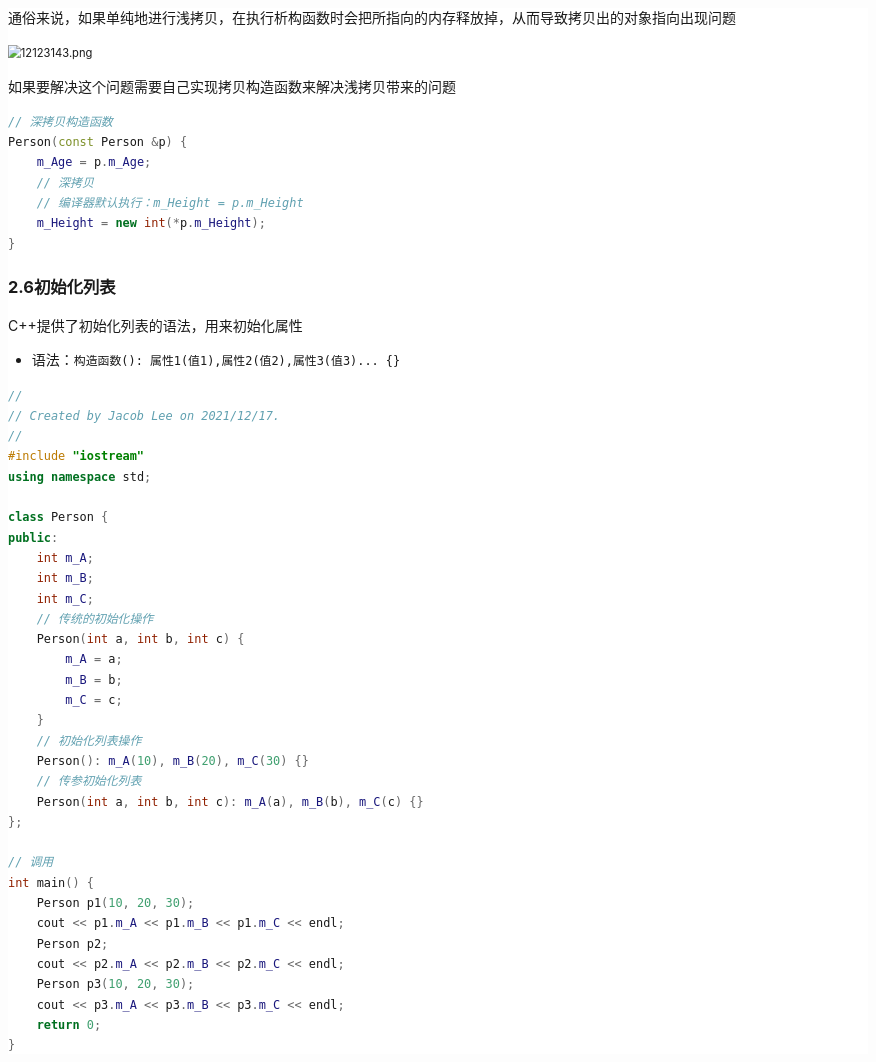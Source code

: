 通俗来说，如果单纯地进行浅拷贝，在执行析构函数时会把所指向的内存释放掉，从而导致拷贝出的对象指向出现问题

<img src="https://s2.loli.net/2021/12/20/9lSRCh3vNraBgxt.png" alt="12123143.png" style="zoom:80%;" />

如果要解决这个问题需要自己实现拷贝构造函数来解决浅拷贝带来的问题

```cpp
// 深拷贝构造函数
Person(const Person &p) {
    m_Age = p.m_Age;
    // 深拷贝
    // 编译器默认执行：m_Height = p.m_Height
    m_Height = new int(*p.m_Height);
}
```

### 2.6初始化列表

C++提供了初始化列表的语法，用来初始化属性

- 语法：`构造函数(): 属性1(值1),属性2(值2),属性3(值3)... {}`

```cpp
//
// Created by Jacob Lee on 2021/12/17.
//
#include "iostream"
using namespace std;

class Person {
public:
    int m_A;
    int m_B;
    int m_C;
    // 传统的初始化操作
    Person(int a, int b, int c) {
        m_A = a;
        m_B = b;
        m_C = c;
    }
    // 初始化列表操作
    Person(): m_A(10), m_B(20), m_C(30) {}
    // 传参初始化列表
    Person(int a, int b, int c): m_A(a), m_B(b), m_C(c) {}
};

// 调用
int main() {
    Person p1(10, 20, 30);
    cout << p1.m_A << p1.m_B << p1.m_C << endl;
    Person p2;
    cout << p2.m_A << p2.m_B << p2.m_C << endl;
    Person p3(10, 20, 30);
    cout << p3.m_A << p3.m_B << p3.m_C << endl;
    return 0;
}
```
